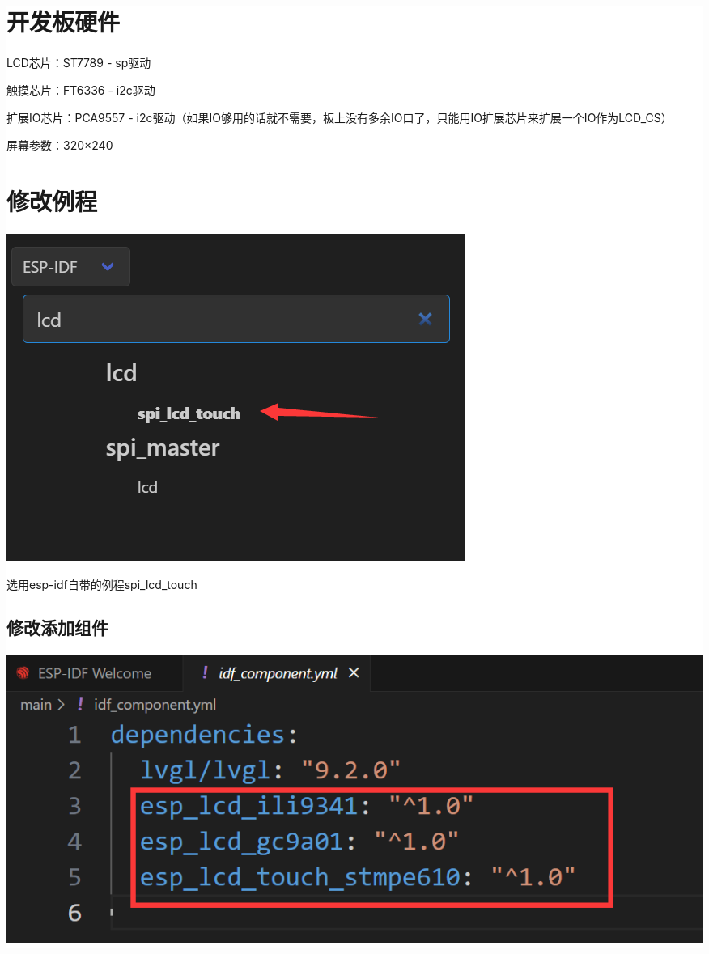# 开发板硬件

LCD芯片：ST7789 - sp驱动

触摸芯片：FT6336 - i2c驱动

扩展IO芯片：PCA9557 - i2c驱动（如果IO够用的话就不需要，板上没有多余IO口了，只能用IO扩展芯片来扩展一个IO作为LCD_CS）

屏幕参数：320×240

# 修改例程

![image-20250707205702248](https://raw.githubusercontent.com/ZhangZhen-huia/Note/main/img/202507072057277.png)

选用esp-idf自带的例程spi_lcd_touch

## 修改添加组件

![image-20250707205829532](https://raw.githubusercontent.com/ZhangZhen-huia/Note/main/img/202507072058571.png)
